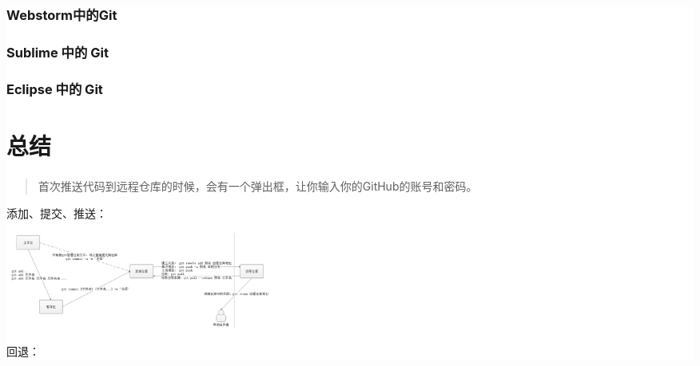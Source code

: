 ### Webstorm中的Git

### Sublime 中的 Git

### Eclipse 中的 Git



# 总结

> 首次推送代码到远程仓库的时候，会有一个弹出框，让你输入你的GitHub的账号和密码。

添加、提交、推送：

<img src="./assets/1566723641911.png" alt="1566723641911" style="zoom:33%;" />



回退：
